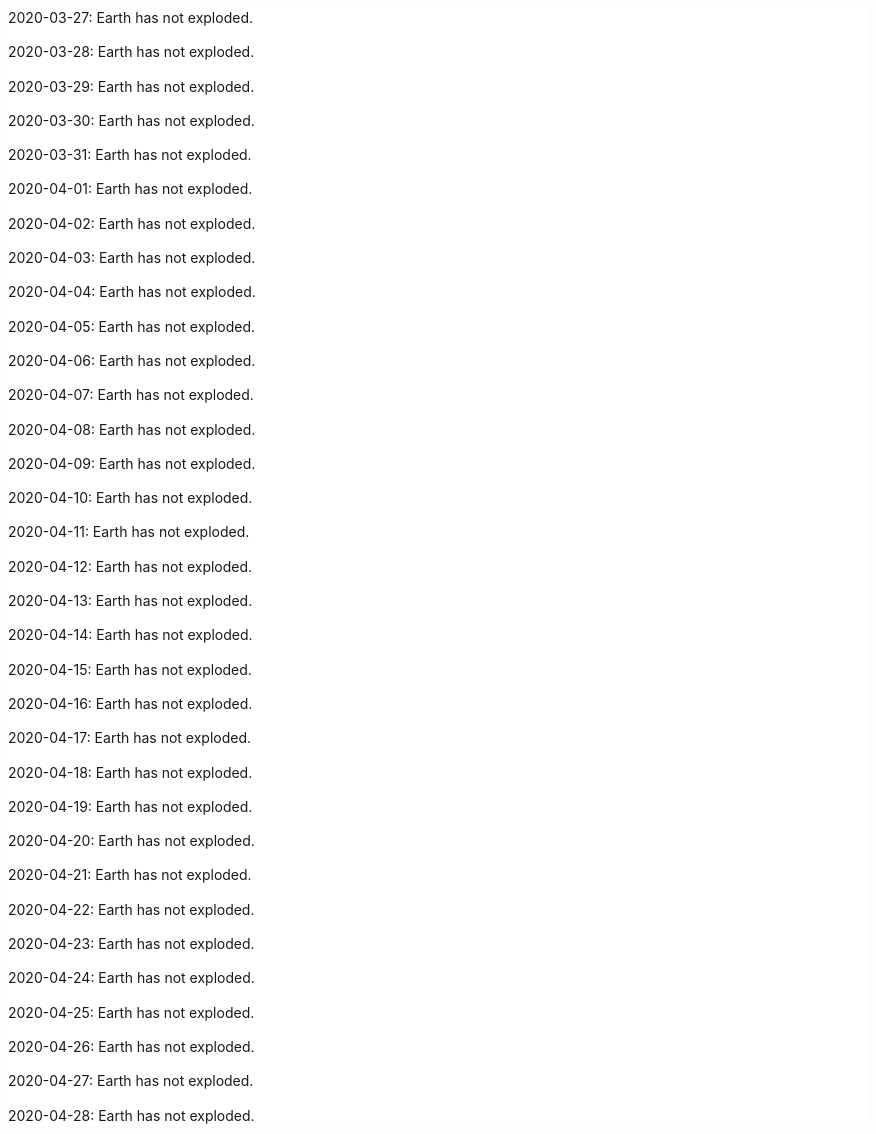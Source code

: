 2020-03-27: Earth has not exploded.

2020-03-28: Earth has not exploded.

2020-03-29: Earth has not exploded.

2020-03-30: Earth has not exploded.

2020-03-31: Earth has not exploded.

2020-04-01: Earth has not exploded.

2020-04-02: Earth has not exploded.

2020-04-03: Earth has not exploded.

2020-04-04: Earth has not exploded.

2020-04-05: Earth has not exploded.

2020-04-06: Earth has not exploded.

2020-04-07: Earth has not exploded.

2020-04-08: Earth has not exploded.

2020-04-09: Earth has not exploded.

2020-04-10: Earth has not exploded.

2020-04-11: Earth has not exploded.

2020-04-12: Earth has not exploded.

2020-04-13: Earth has not exploded.

2020-04-14: Earth has not exploded.

2020-04-15: Earth has not exploded.

2020-04-16: Earth has not exploded.

2020-04-17: Earth has not exploded.

2020-04-18: Earth has not exploded.

2020-04-19: Earth has not exploded.

2020-04-20: Earth has not exploded.

2020-04-21: Earth has not exploded.

2020-04-22: Earth has not exploded.

2020-04-23: Earth has not exploded.

2020-04-24: Earth has not exploded.

2020-04-25: Earth has not exploded.

2020-04-26: Earth has not exploded.

2020-04-27: Earth has not exploded.

2020-04-28: Earth has not exploded.
